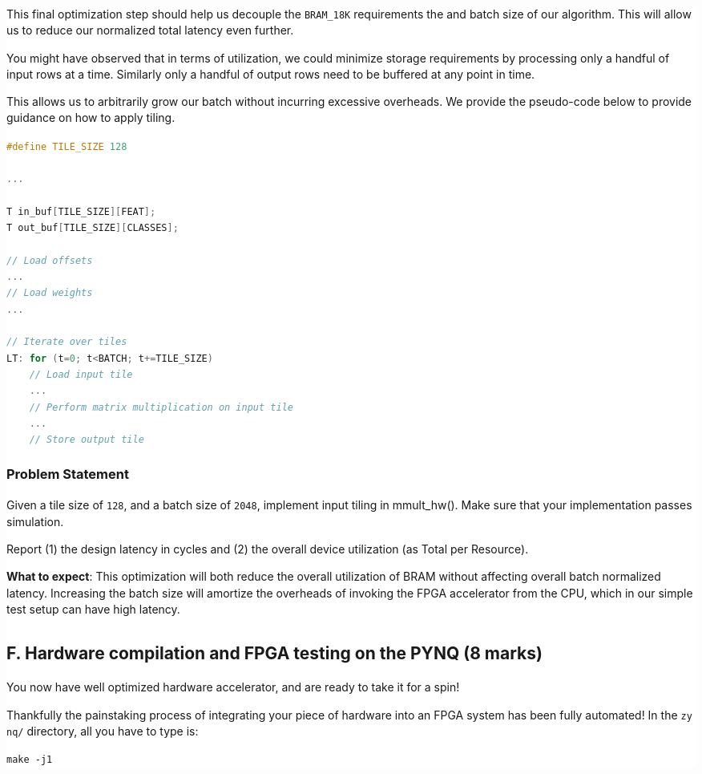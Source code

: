 This final optimization step should help us decouple the `BRAM_18K` requirements the and batch size of our algorithm. This will allow us to reduce our normalized total latency even further.

You might have observed that in terms of utilization, we could minimize storage requirements by processing only a handful of input rows at a time.
Similarly only a handful of output rows need to be buffered at any point in time.

This allows us to arbitrarily grow our batch without incurring excessive overheads. We provide the pseudo-code below to provide guidance on how to apply tiling.

```c++
#define TILE_SIZE 128

...

T in_buf[TILE_SIZE][FEAT];
T out_buf[TILE_SIZE][CLASSES];

// Load offsets
...
// Load weights
...

// Iterate over tiles
LT: for (t=0; t<BATCH; t+=TILE_SIZE)
    // Load input tile
    ...
    // Perform matrix multiplication on input tile
    ...
    // Store output tile
```

### Problem Statement

Given a tile size of `128`, and a batch size of `2048`, implement input tiling in mmult_hw(). Make sure that your implementation passes simulation.

Report (1) the design latency in cycles and (2) the overall device utilization (as Total per Resource).

**What to expect**: This optimization will both reduce the overall utilization of BRAM without affecting overall batch normalized latency. Increasing the batch size will amortize the overheads of invoking the FPGA accelerator from the CPU, which in our simple test setup can have high latency.


## F. Hardware compilation and FPGA testing on the PYNQ (8 marks)

You now have well optimized hardware accelerator, and are ready to take it for a spin!

Thankfully the painstaking process of integrating your piece of hardware into an FPGA system has been fully automated! In the `zynq/` directory, all you have to type is:
```
make -j1
```
